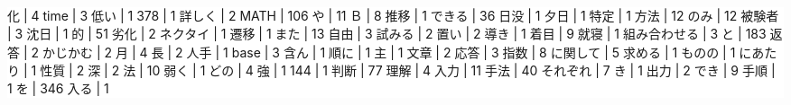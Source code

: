 化 | 4
time | 3
低い | 1
378 | 1
詳しく | 2
MATH | 106
や | 11
Ｂ | 8
推移 | 1
できる | 36
日没 | 1
夕日 | 1
特定 | 1
方法 | 12
のみ | 12
被験者 | 3
沈日 | 1
的 | 51
劣化 | 2
ネクタイ | 1
遷移 | 1
また | 13
自由 | 3
試みる | 2
置い | 2
導き | 1
着目 | 9
就寝 | 1
組み合わせる | 3
と | 183
返答 | 2
かじかむ | 2
月 | 4
長 | 2
人手 | 1
base | 3
含ん | 1
順に | 1
主 | 1
文章 | 2
応答 | 3
指数 | 8
に関して | 5
求める | 1
ものの | 1
にあたり | 1
性質 | 2
深 | 2
法 | 10
弱く | 1
どの | 4
強 | 1
144 | 1
判断 | 77
理解 | 4
入力 | 11
手法 | 40
それぞれ | 7
き | 1
出力 | 2
でき | 9
手順 | 1
を | 346
入る | 1